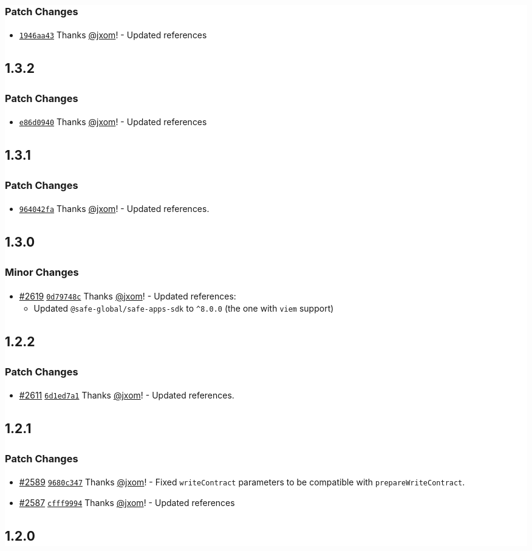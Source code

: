 ### Patch Changes

- [`1946aa43`](https://github.com/wagmi-dev/wagmi/commit/1946aa43a65b684ef41b7b4c43c67bf29c13e854) Thanks [@jxom](https://github.com/jxom)! - Updated references

## 1.3.2

### Patch Changes

- [`e86d0940`](https://github.com/wagmi-dev/wagmi/commit/e86d09409bb20b64d24e1263abcf0291314f03c7) Thanks [@jxom](https://github.com/jxom)! - Updated references

## 1.3.1

### Patch Changes

- [`964042fa`](https://github.com/wagmi-dev/wagmi/commit/964042fa94d682977923c595820c58283fb9244a) Thanks [@jxom](https://github.com/jxom)! - Updated references.

## 1.3.0

### Minor Changes

- [#2619](https://github.com/wagmi-dev/wagmi/pull/2619) [`0d79748c`](https://github.com/wagmi-dev/wagmi/commit/0d79748cec2b6ac2410ad2c9816cc662f2b70962) Thanks [@jxom](https://github.com/jxom)! - Updated references:
  - Updated `@safe-global/safe-apps-sdk` to `^8.0.0` (the one with `viem` support)

## 1.2.2

### Patch Changes

- [#2611](https://github.com/wagmi-dev/wagmi/pull/2611) [`6d1ed7a1`](https://github.com/wagmi-dev/wagmi/commit/6d1ed7a156729b4df5d66fef3ae9a8b5762a2d34) Thanks [@jxom](https://github.com/jxom)! - Updated references.

## 1.2.1

### Patch Changes

- [#2589](https://github.com/wagmi-dev/wagmi/pull/2589) [`9680c347`](https://github.com/wagmi-dev/wagmi/commit/9680c347476500d28ceca20d23eeaed7931cb6e0) Thanks [@jxom](https://github.com/jxom)! - Fixed `writeContract` parameters to be compatible with `prepareWriteContract`.

- [#2587](https://github.com/wagmi-dev/wagmi/pull/2587) [`cfff9994`](https://github.com/wagmi-dev/wagmi/commit/cfff999459384ac644ff7e62f53a7b787cf37507) Thanks [@jxom](https://github.com/jxom)! - Updated references

## 1.2.0
